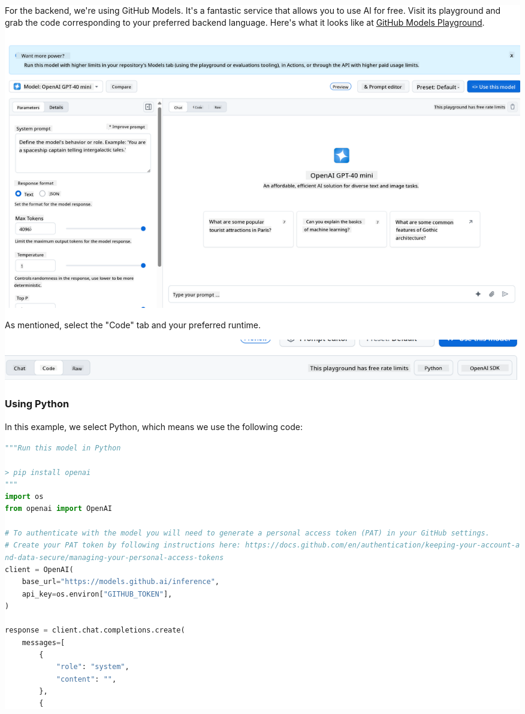 For the backend, we're using GitHub Models. It's a fantastic service that allows you to use AI for free. Visit its playground and grab the code corresponding to your preferred backend language. Here's what it looks like at [GitHub Models Playground](https://github.com/marketplace/models/azure-openai/gpt-4o-mini/playground).

![GitHub Models AI Playground](../../../translated_images/playground.d2b927122224ff8ff4028fc842176e353c339147d8925455f36c92fb1655c477.en.png)

As mentioned, select the "Code" tab and your preferred runtime.

![Playground choice](../../../translated_images/playground-choice.1d23ba7d407f47584c9f446c77f0bcf70cae794cc9c8d7849a3cca4a3693e6c4.en.png)

### Using Python

In this example, we select Python, which means we use the following code:

```python
"""Run this model in Python

> pip install openai
"""
import os
from openai import OpenAI

# To authenticate with the model you will need to generate a personal access token (PAT) in your GitHub settings. 
# Create your PAT token by following instructions here: https://docs.github.com/en/authentication/keeping-your-account-and-data-secure/managing-your-personal-access-tokens
client = OpenAI(
    base_url="https://models.github.ai/inference",
    api_key=os.environ["GITHUB_TOKEN"],
)

response = client.chat.completions.create(
    messages=[
        {
            "role": "system",
            "content": "",
        },
        {
```
